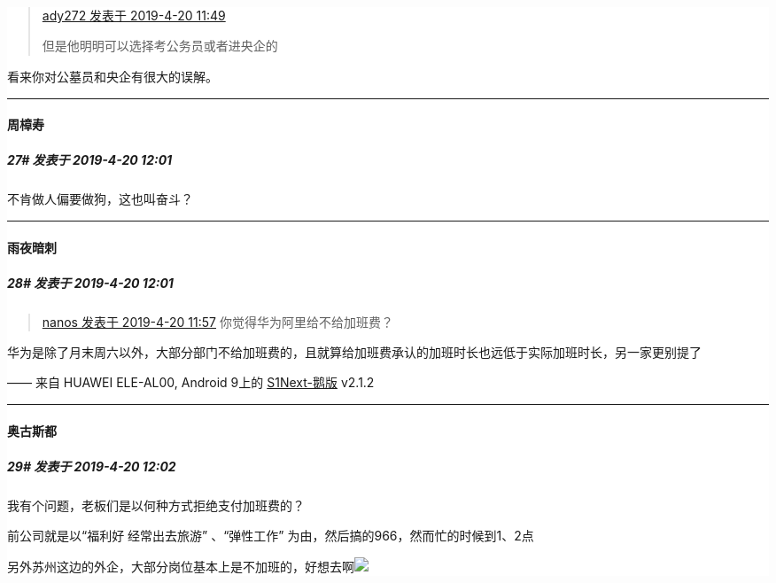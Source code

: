 

<blockquote><a href="httphttps://bbs.saraba1st.com/2b/forum.php?mod=redirect&amp;goto=findpost&amp;pid=43377364&amp;ptid=1825731" target="_blank">ady272 发表于 2019-4-20 11:49</a>

但是他明明可以选择考公务员或者进央企的</blockquote>
看来你对公墓员和央企有很大的误解。







*****

####  周樟寿  
##### 27#       发表于 2019-4-20 12:01




不肯做人偏要做狗，这也叫奋斗？







*****

####  雨夜暗刺  
##### 28#       发表于 2019-4-20 12:01



<blockquote><a href="httphttps://bbs.saraba1st.com/2b/forum.php?mod=redirect&amp;goto=findpost&amp;pid=43377451&amp;ptid=1825731" target="_blank">nanos 发表于 2019-4-20 11:57</a>
你觉得华为阿里给不给加班费？</blockquote>
华为是除了月末周六以外，大部分部门不给加班费的，且就算给加班费承认的加班时长也远低于实际加班时长，另一家更别提了

—— 来自 HUAWEI ELE-AL00, Android 9上的 [S1Next-鹅版](https://github.com/ykrank/S1-Next/releases) v2.1.2







*****

####  奥古斯都  
##### 29#       发表于 2019-4-20 12:02




我有个问题，老板们是以何种方式拒绝支付加班费的？

前公司就是以“福利好 经常出去旅游” 、“弹性工作” 为由，然后搞的966，然而忙的时候到1、2点

另外苏州这边的外企，大部分岗位基本上是不加班的，好想去啊<img src="https://static.saraba1st.com/image/smiley/face2017/026.png" referrerpolicy="no-referrer">




